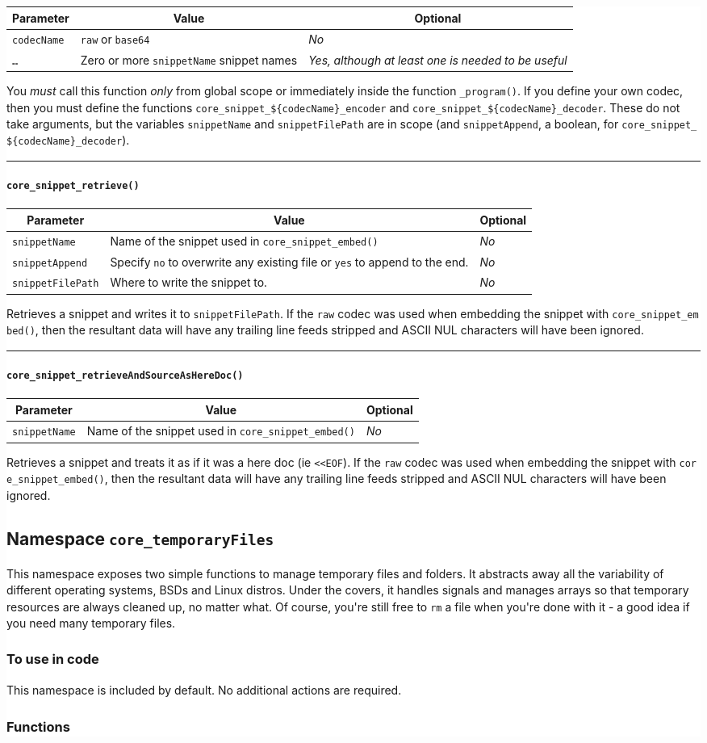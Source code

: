 |Parameter|Value|Optional|
|---------|-----|--------|
|`codecName`|`raw` or `base64`|_No_|
|`…`|Zero or more `snippetName` snippet names|_Yes, although at least one is needed to be useful_|

You _must_ call this function _only_ from global scope or immediately inside the function `_program()`. If you define your own codec, then you must define the functions `core_snippet_${codecName}_encoder` and `core_snippet_${codecName}_decoder`. These do not take arguments, but the variables `snippetName` and `snippetFilePath` are in scope (and `snippetAppend`, a boolean, for `core_snippet_${codecName}_decoder`).

***
#### `core_snippet_retrieve()`

|Parameter|Value|Optional|
|---------|-----|--------|
|`snippetName`|Name of the snippet used in `core_snippet_embed()`|_No_|
|`snippetAppend`|Specify `no` to overwrite any existing file or `yes` to append to the end.|_No_|
|`snippetFilePath`|Where to write the snippet to.|_No_|

Retrieves a snippet and writes it to `snippetFilePath`. If the `raw` codec was used when embedding the snippet with `core_snippet_embed()`, then the resultant data will have any trailing line feeds stripped and ASCII NUL characters will have been ignored.

***
#### `core_snippet_retrieveAndSourceAsHereDoc()`

|Parameter|Value|Optional|
|---------|-----|--------|
|`snippetName`|Name of the snippet used in `core_snippet_embed()`|_No_|

Retrieves a snippet and treats it as if it was a here doc (ie `<<EOF`). If the `raw` codec was used when embedding the snippet with `core_snippet_embed()`, then the resultant data will have any trailing line feeds stripped and ASCII NUL characters will have been ignored.


## Namespace `core_temporaryFiles`

This namespace exposes two simple functions to manage temporary files and folders. It abstracts away all the variability of different operating systems, BSDs and Linux distros. Under the covers, it handles signals and manages arrays so that temporary resources are always cleaned up, no matter what. Of course, you're still free to `rm` a file when you're done with it - a good idea if you need many temporary files.

### To use in code

This namespace is included by default. No additional actions are required.

### Functions
